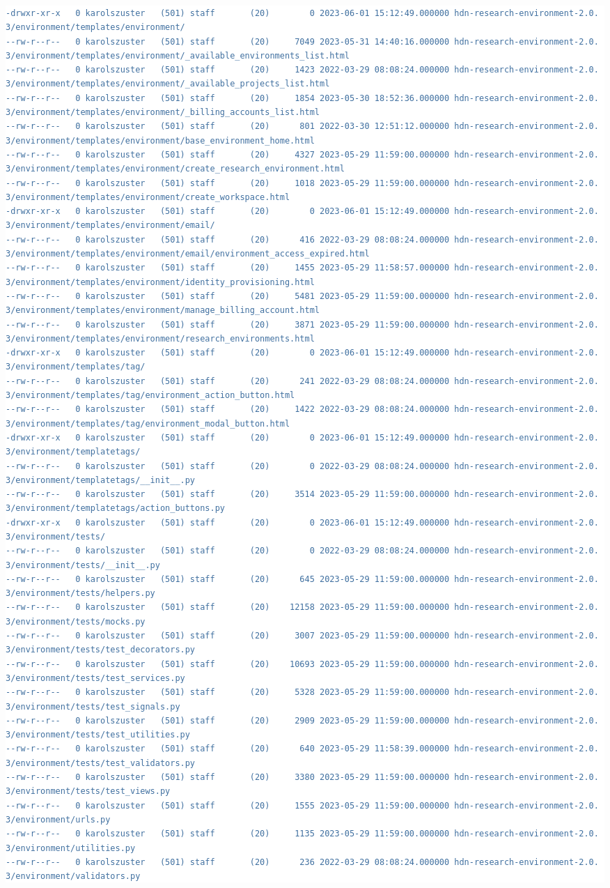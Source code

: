 ```diff
-drwxr-xr-x   0 karolszuster   (501) staff       (20)        0 2023-06-01 15:12:49.000000 hdn-research-environment-2.0.3/environment/templates/environment/
--rw-r--r--   0 karolszuster   (501) staff       (20)     7049 2023-05-31 14:40:16.000000 hdn-research-environment-2.0.3/environment/templates/environment/_available_environments_list.html
--rw-r--r--   0 karolszuster   (501) staff       (20)     1423 2022-03-29 08:08:24.000000 hdn-research-environment-2.0.3/environment/templates/environment/_available_projects_list.html
--rw-r--r--   0 karolszuster   (501) staff       (20)     1854 2023-05-30 18:52:36.000000 hdn-research-environment-2.0.3/environment/templates/environment/_billing_accounts_list.html
--rw-r--r--   0 karolszuster   (501) staff       (20)      801 2022-03-30 12:51:12.000000 hdn-research-environment-2.0.3/environment/templates/environment/base_environment_home.html
--rw-r--r--   0 karolszuster   (501) staff       (20)     4327 2023-05-29 11:59:00.000000 hdn-research-environment-2.0.3/environment/templates/environment/create_research_environment.html
--rw-r--r--   0 karolszuster   (501) staff       (20)     1018 2023-05-29 11:59:00.000000 hdn-research-environment-2.0.3/environment/templates/environment/create_workspace.html
-drwxr-xr-x   0 karolszuster   (501) staff       (20)        0 2023-06-01 15:12:49.000000 hdn-research-environment-2.0.3/environment/templates/environment/email/
--rw-r--r--   0 karolszuster   (501) staff       (20)      416 2022-03-29 08:08:24.000000 hdn-research-environment-2.0.3/environment/templates/environment/email/environment_access_expired.html
--rw-r--r--   0 karolszuster   (501) staff       (20)     1455 2023-05-29 11:58:57.000000 hdn-research-environment-2.0.3/environment/templates/environment/identity_provisioning.html
--rw-r--r--   0 karolszuster   (501) staff       (20)     5481 2023-05-29 11:59:00.000000 hdn-research-environment-2.0.3/environment/templates/environment/manage_billing_account.html
--rw-r--r--   0 karolszuster   (501) staff       (20)     3871 2023-05-29 11:59:00.000000 hdn-research-environment-2.0.3/environment/templates/environment/research_environments.html
-drwxr-xr-x   0 karolszuster   (501) staff       (20)        0 2023-06-01 15:12:49.000000 hdn-research-environment-2.0.3/environment/templates/tag/
--rw-r--r--   0 karolszuster   (501) staff       (20)      241 2022-03-29 08:08:24.000000 hdn-research-environment-2.0.3/environment/templates/tag/environment_action_button.html
--rw-r--r--   0 karolszuster   (501) staff       (20)     1422 2022-03-29 08:08:24.000000 hdn-research-environment-2.0.3/environment/templates/tag/environment_modal_button.html
-drwxr-xr-x   0 karolszuster   (501) staff       (20)        0 2023-06-01 15:12:49.000000 hdn-research-environment-2.0.3/environment/templatetags/
--rw-r--r--   0 karolszuster   (501) staff       (20)        0 2022-03-29 08:08:24.000000 hdn-research-environment-2.0.3/environment/templatetags/__init__.py
--rw-r--r--   0 karolszuster   (501) staff       (20)     3514 2023-05-29 11:59:00.000000 hdn-research-environment-2.0.3/environment/templatetags/action_buttons.py
-drwxr-xr-x   0 karolszuster   (501) staff       (20)        0 2023-06-01 15:12:49.000000 hdn-research-environment-2.0.3/environment/tests/
--rw-r--r--   0 karolszuster   (501) staff       (20)        0 2022-03-29 08:08:24.000000 hdn-research-environment-2.0.3/environment/tests/__init__.py
--rw-r--r--   0 karolszuster   (501) staff       (20)      645 2023-05-29 11:59:00.000000 hdn-research-environment-2.0.3/environment/tests/helpers.py
--rw-r--r--   0 karolszuster   (501) staff       (20)    12158 2023-05-29 11:59:00.000000 hdn-research-environment-2.0.3/environment/tests/mocks.py
--rw-r--r--   0 karolszuster   (501) staff       (20)     3007 2023-05-29 11:59:00.000000 hdn-research-environment-2.0.3/environment/tests/test_decorators.py
--rw-r--r--   0 karolszuster   (501) staff       (20)    10693 2023-05-29 11:59:00.000000 hdn-research-environment-2.0.3/environment/tests/test_services.py
--rw-r--r--   0 karolszuster   (501) staff       (20)     5328 2023-05-29 11:59:00.000000 hdn-research-environment-2.0.3/environment/tests/test_signals.py
--rw-r--r--   0 karolszuster   (501) staff       (20)     2909 2023-05-29 11:59:00.000000 hdn-research-environment-2.0.3/environment/tests/test_utilities.py
--rw-r--r--   0 karolszuster   (501) staff       (20)      640 2023-05-29 11:58:39.000000 hdn-research-environment-2.0.3/environment/tests/test_validators.py
--rw-r--r--   0 karolszuster   (501) staff       (20)     3380 2023-05-29 11:59:00.000000 hdn-research-environment-2.0.3/environment/tests/test_views.py
--rw-r--r--   0 karolszuster   (501) staff       (20)     1555 2023-05-29 11:59:00.000000 hdn-research-environment-2.0.3/environment/urls.py
--rw-r--r--   0 karolszuster   (501) staff       (20)     1135 2023-05-29 11:59:00.000000 hdn-research-environment-2.0.3/environment/utilities.py
--rw-r--r--   0 karolszuster   (501) staff       (20)      236 2022-03-29 08:08:24.000000 hdn-research-environment-2.0.3/environment/validators.py
```